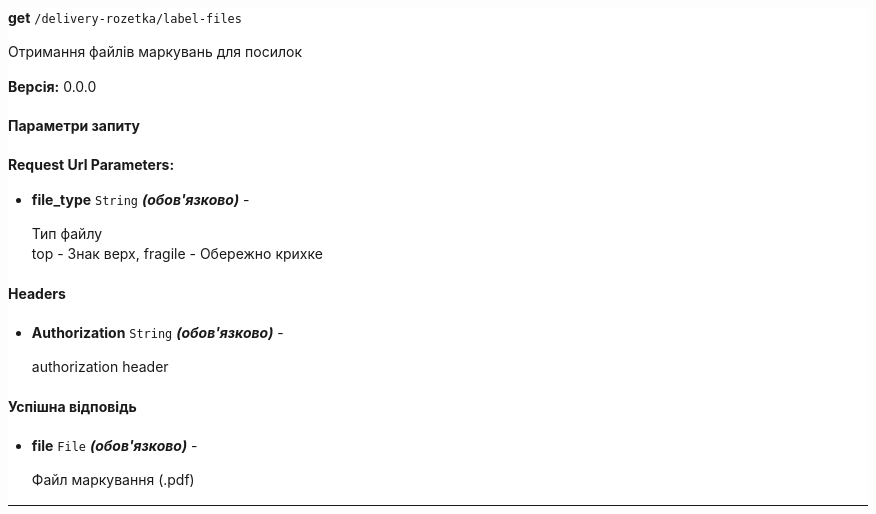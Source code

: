 **get** `/delivery-rozetka/label-files`

<p>Отримання файлів маркувань для посилок</p>

**Версія:** 0.0.0

#### Параметри запиту

**Request Url Parameters:**

- **file_type** `String` **_(обов'язково)_** - <p>Тип файлу <br>top - Знак верх, fragile - Обережно крихке</p>

#### Headers

- **Authorization** `String` **_(обов'язково)_** - <p>authorization header<br></p>

#### Успішна відповідь

- **file** `File` **_(обов'язково)_** - <p>Файл маркування (.pdf)</p>

---

